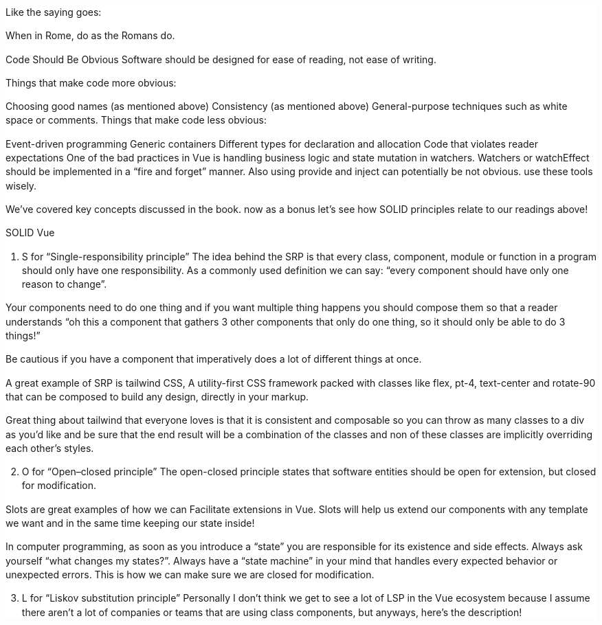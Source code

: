Like the saying goes:

When in Rome, do as the Romans do.

Code Should Be Obvious
Software should be designed for ease of reading, not ease of writing.

Things that make code more obvious:

Choosing good names (as mentioned above)
Consistency (as mentioned above)
General-purpose techniques such as white space or comments.
Things that make code less obvious:

Event-driven programming
Generic containers
Different types for declaration and allocation
Code that violates reader expectations
One of the bad practices in Vue is handling business logic and state mutation in watchers. Watchers or watchEffect should be implemented in a “fire and forget” manner. Also using provide and inject can potentially be not obvious. use these tools wisely.

We’ve covered key concepts discussed in the book. now as a bonus let’s see how SOLID principles relate to our readings above!

SOLID Vue
1. S for “Single-responsibility principle”
The idea behind the SRP is that every class, component, module or function in a program should only have one responsibility. As a commonly used definition we can say: “every component should have only one reason to change”.

Your components need to do one thing and if you want multiple thing happens you should compose them so that a reader understands “oh this a component that gathers 3 other components that only do one thing, so it should only be able to do 3 things!”

Be cautious if you have a component that imperatively does a lot of different things at once.

A great example of SRP is tailwind CSS, A utility-first CSS framework packed with classes like flex, pt-4, text-center and rotate-90 that can be composed to build any design, directly in your markup.

Great thing about tailwind that everyone loves is that it is consistent and composable so you can throw as many classes to a div as you’d like and be sure that the end result will be a combination of the classes and non of these classes are implicitly overriding each other’s styles.

2. O for “Open–closed principle”
The open-closed principle states that software entities should be open for extension, but closed for modification.

Slots are great examples of how we can Facilitate extensions in Vue. Slots will help us extend our components with any template we want and in the same time keeping our state inside!


In computer programming, as soon as you introduce a “state” you are responsible for its existence and side effects. Always ask yourself “what changes my states?”. Always have a “state machine” in your mind that handles every expected behavior or unexpected errors. This is how we can make sure we are closed for modification.

3. L for “Liskov substitution principle”
Personally I don’t think we get to see a lot of LSP in the Vue ecosystem because I assume there aren’t a lot of companies or teams that are using class components, but anyways, here’s the description!

